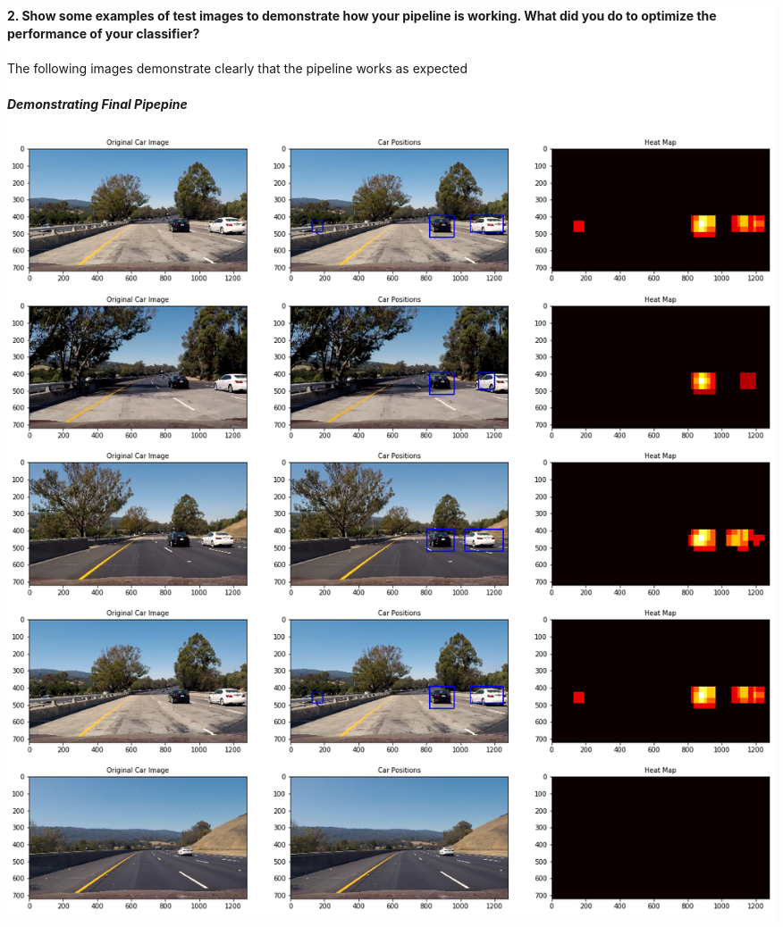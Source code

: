 #### 2. Show some examples of test images to demonstrate how your pipeline is working.  What did you do to optimize the performance of your classifier?

The following images demonstrate clearly that the pipeline works as expected

##### Demonstrating Final Pipepine 

![alt text](output_images/Heatmap.png)
![alt text](output_images/Heatmap1.png)
![alt text](output_images/Heatmap2.png)
![alt text](output_images/Heatmap3.png)
![alt text](output_images/Heatmap4.png)